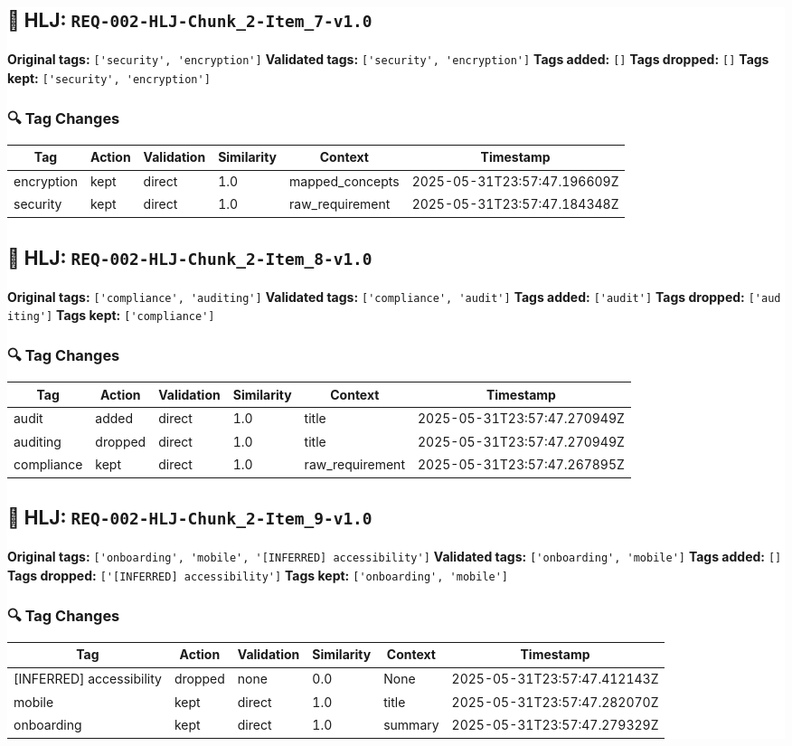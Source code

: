 ## 🔹 HLJ: `REQ-002-HLJ-Chunk_2-Item_7-v1.0`

**Original tags:** `['security', 'encryption']`
**Validated tags:** `['security', 'encryption']`
**Tags added:** `[]`
**Tags dropped:** `[]`
**Tags kept:** `['security', 'encryption']`

### 🔍 Tag Changes
| Tag | Action   | Validation | Similarity | Context           | Timestamp               |
|-----|----------|------------|------------|-------------------|-------------------------|
| encryption | kept | direct | 1.0 | mapped_concepts | 2025-05-31T23:57:47.196609Z |
| security | kept | direct | 1.0 | raw_requirement | 2025-05-31T23:57:47.184348Z |

## 🔹 HLJ: `REQ-002-HLJ-Chunk_2-Item_8-v1.0`

**Original tags:** `['compliance', 'auditing']`
**Validated tags:** `['compliance', 'audit']`
**Tags added:** `['audit']`
**Tags dropped:** `['auditing']`
**Tags kept:** `['compliance']`

### 🔍 Tag Changes
| Tag | Action   | Validation | Similarity | Context           | Timestamp               |
|-----|----------|------------|------------|-------------------|-------------------------|
| audit | added | direct | 1.0 | title | 2025-05-31T23:57:47.270949Z |
| auditing | dropped | direct | 1.0 | title | 2025-05-31T23:57:47.270949Z |
| compliance | kept | direct | 1.0 | raw_requirement | 2025-05-31T23:57:47.267895Z |

## 🔹 HLJ: `REQ-002-HLJ-Chunk_2-Item_9-v1.0`

**Original tags:** `['onboarding', 'mobile', '[INFERRED] accessibility']`
**Validated tags:** `['onboarding', 'mobile']`
**Tags added:** `[]`
**Tags dropped:** `['[INFERRED] accessibility']`
**Tags kept:** `['onboarding', 'mobile']`

### 🔍 Tag Changes
| Tag | Action   | Validation | Similarity | Context           | Timestamp               |
|-----|----------|------------|------------|-------------------|-------------------------|
| [INFERRED] accessibility | dropped | none | 0.0 | None | 2025-05-31T23:57:47.412143Z |
| mobile | kept | direct | 1.0 | title | 2025-05-31T23:57:47.282070Z |
| onboarding | kept | direct | 1.0 | summary | 2025-05-31T23:57:47.279329Z |
